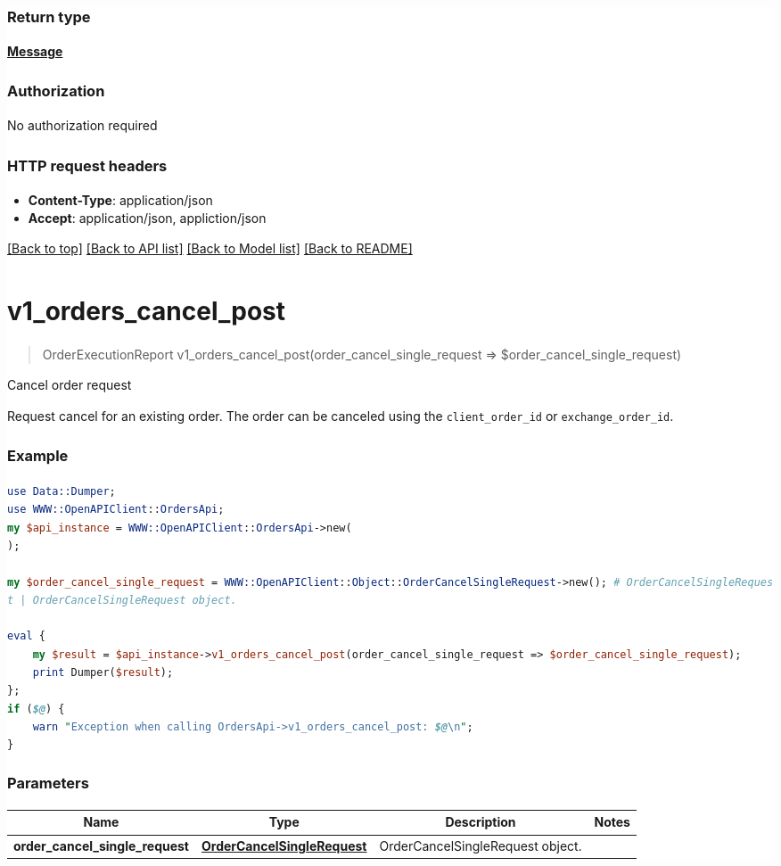 ### Return type

[**Message**](Message.md)

### Authorization

No authorization required

### HTTP request headers

 - **Content-Type**: application/json
 - **Accept**: application/json, appliction/json

[[Back to top]](#) [[Back to API list]](../README.md#documentation-for-api-endpoints) [[Back to Model list]](../README.md#documentation-for-models) [[Back to README]](../README.md)

# **v1_orders_cancel_post**
> OrderExecutionReport v1_orders_cancel_post(order_cancel_single_request => $order_cancel_single_request)

Cancel order request

Request cancel for an existing order. The order can be canceled using the `client_order_id` or `exchange_order_id`.

### Example 
```perl
use Data::Dumper;
use WWW::OpenAPIClient::OrdersApi;
my $api_instance = WWW::OpenAPIClient::OrdersApi->new(
);

my $order_cancel_single_request = WWW::OpenAPIClient::Object::OrderCancelSingleRequest->new(); # OrderCancelSingleRequest | OrderCancelSingleRequest object.

eval { 
    my $result = $api_instance->v1_orders_cancel_post(order_cancel_single_request => $order_cancel_single_request);
    print Dumper($result);
};
if ($@) {
    warn "Exception when calling OrdersApi->v1_orders_cancel_post: $@\n";
}
```

### Parameters

Name | Type | Description  | Notes
------------- | ------------- | ------------- | -------------
 **order_cancel_single_request** | [**OrderCancelSingleRequest**](OrderCancelSingleRequest.md)| OrderCancelSingleRequest object. | 
